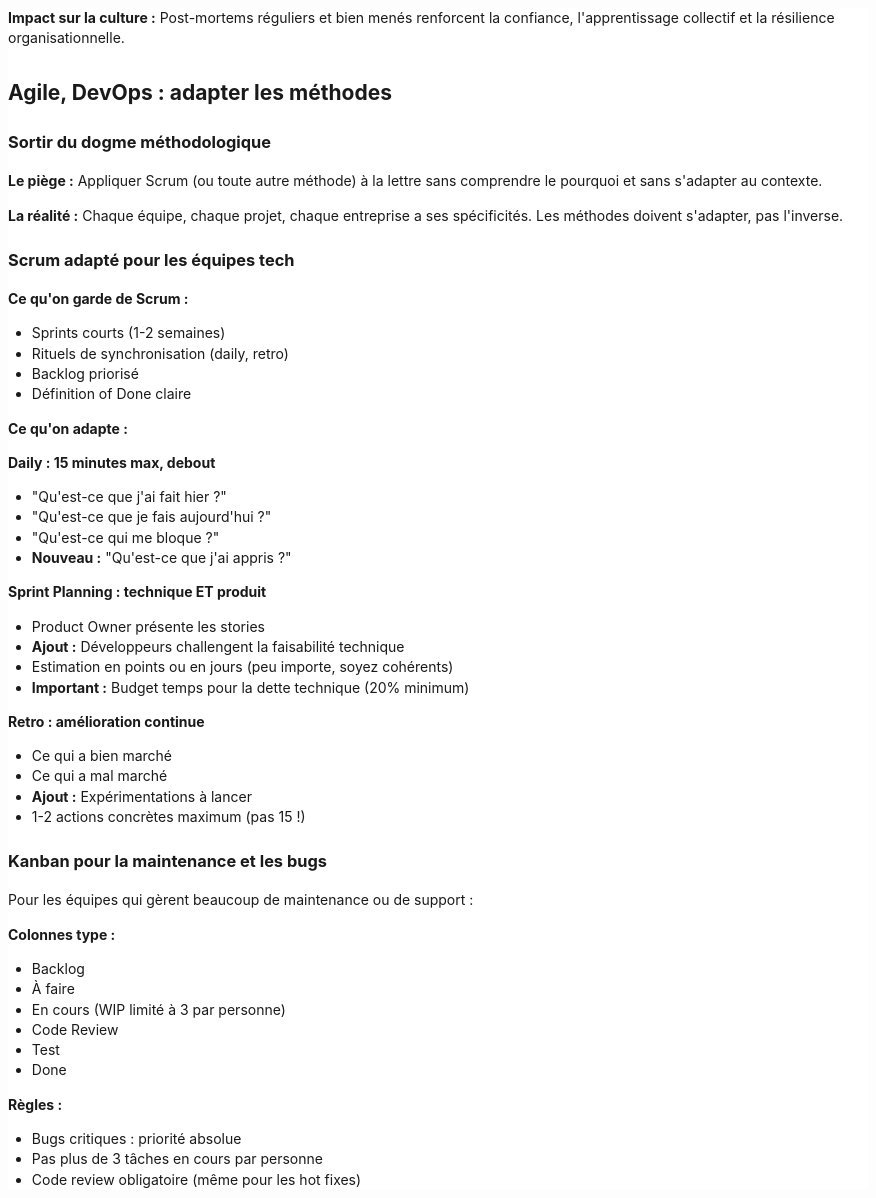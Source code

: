 **Impact sur la culture :** Post-mortems réguliers et bien menés renforcent la confiance, l'apprentissage collectif et la résilience organisationnelle.

## Agile, DevOps : adapter les méthodes

### Sortir du dogme méthodologique

**Le piège :** Appliquer Scrum (ou toute autre méthode) à la lettre sans comprendre le pourquoi et sans s'adapter au contexte.

**La réalité :** Chaque équipe, chaque projet, chaque entreprise a ses spécificités. Les méthodes doivent s'adapter, pas l'inverse.

### Scrum adapté pour les équipes tech

**Ce qu'on garde de Scrum :**
- Sprints courts (1-2 semaines)
- Rituels de synchronisation (daily, retro)
- Backlog priorisé
- Définition of Done claire

**Ce qu'on adapte :**

**Daily : 15 minutes max, debout**
- "Qu'est-ce que j'ai fait hier ?"
- "Qu'est-ce que je fais aujourd'hui ?"
- "Qu'est-ce qui me bloque ?"
- **Nouveau :** "Qu'est-ce que j'ai appris ?"

**Sprint Planning : technique ET produit**
- Product Owner présente les stories
- **Ajout :** Développeurs challengent la faisabilité technique
- Estimation en points ou en jours (peu importe, soyez cohérents)
- **Important :** Budget temps pour la dette technique (20% minimum)

**Retro : amélioration continue**
- Ce qui a bien marché
- Ce qui a mal marché
- **Ajout :** Expérimentations à lancer
- 1-2 actions concrètes maximum (pas 15 !)

### Kanban pour la maintenance et les bugs

Pour les équipes qui gèrent beaucoup de maintenance ou de support :

**Colonnes type :**
- Backlog
- À faire
- En cours (WIP limité à 3 par personne)
- Code Review
- Test
- Done

**Règles :**
- Bugs critiques : priorité absolue
- Pas plus de 3 tâches en cours par personne
- Code review obligatoire (même pour les hot fixes)
